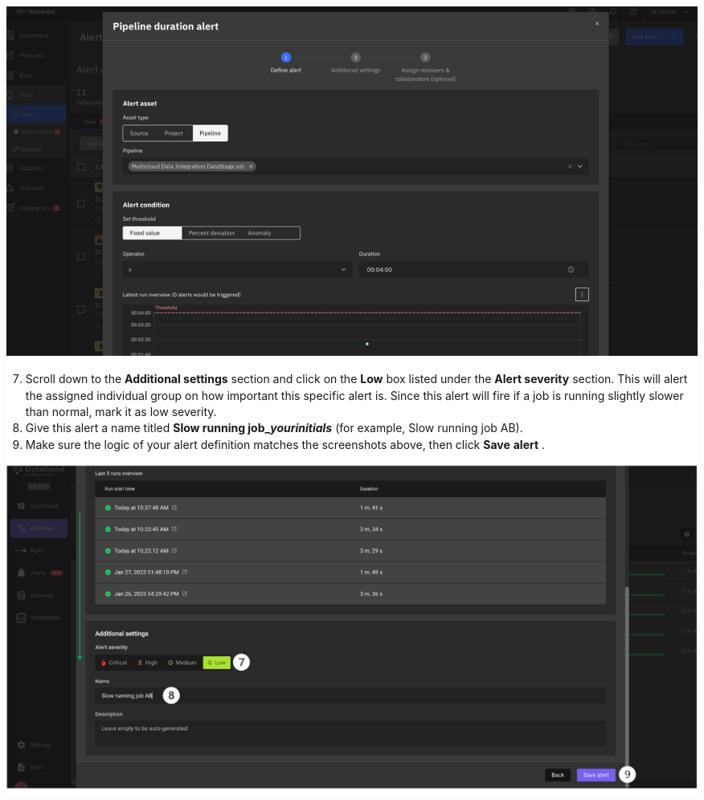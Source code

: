 ![1759990068780](image/DataBand/1759990068780.png)

7. Scroll down to the **Additional settings** section and click on the **Low** box listed under the **Alert severity** section. This will alert the assigned individual group on how important this specific alert is. Since this alert will fire if a job is running slightly slower than normal, mark it as low severity.
8. Give this alert a name titled **Slow running job\__yourinitials_** (for example, Slow running job AB).
9. Make sure the logic of your alert definition matches the screenshots above, then click **Save** **alert** .

![1759990115303](image/DataBand/1759990115303.png)
